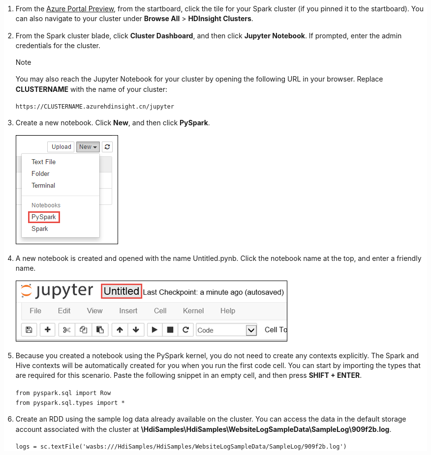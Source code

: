 1. From the [Azure Portal Preview](https://portal.azure.cn/), from the startboard, click the tile for your Spark cluster (if you pinned it to the startboard). You can also navigate to your cluster under **Browse All** > **HDInsight Clusters**.   
2. From the Spark cluster blade, click **Cluster Dashboard**, and then click **Jupyter Notebook**. If prompted, enter the admin credentials for the cluster.

    > [!NOTE]
    > You may also reach the Jupyter Notebook for your cluster by opening the following URL in your browser. Replace **CLUSTERNAME** with the name of your cluster:
    >
    > `https://CLUSTERNAME.azurehdinsight.cn/jupyter`
    >
    >
3. Create a new notebook. Click **New**, and then click **PySpark**.

    ![Create a new Jupyter notebook](./media/hdinsight-apache-spark-custom-library-website-log-analysis/hdispark.note.jupyter.createnotebook.png "Create a new Jupyter notebook")
4. A new notebook is created and opened with the name Untitled.pynb. Click the notebook name at the top, and enter a friendly name.

    ![Provide a name for the notebook](./media/hdinsight-apache-spark-custom-library-website-log-analysis/hdispark.note.jupyter.notebook.name.png "Provide a name for the notebook")
5. Because you created a notebook using the PySpark kernel, you do not need to create any contexts explicitly. The Spark and Hive contexts will be automatically created for you when you run the first code cell. You can start by importing the types that are required for this scenario. Paste the following snippet in an empty cell, and then press **SHIFT + ENTER**.

    ```
    from pyspark.sql import Row
    from pyspark.sql.types import *
    ```

1. Create an RDD using the sample log data already available on the cluster. You
   can access the data in the default storage account associated with the cluster
   at **\HdiSamples\HdiSamples\WebsiteLogSampleData\SampleLog\909f2b.log**.

    ```
    logs = sc.textFile('wasbs:///HdiSamples/HdiSamples/WebsiteLogSampleData/SampleLog/909f2b.log')
    ```
